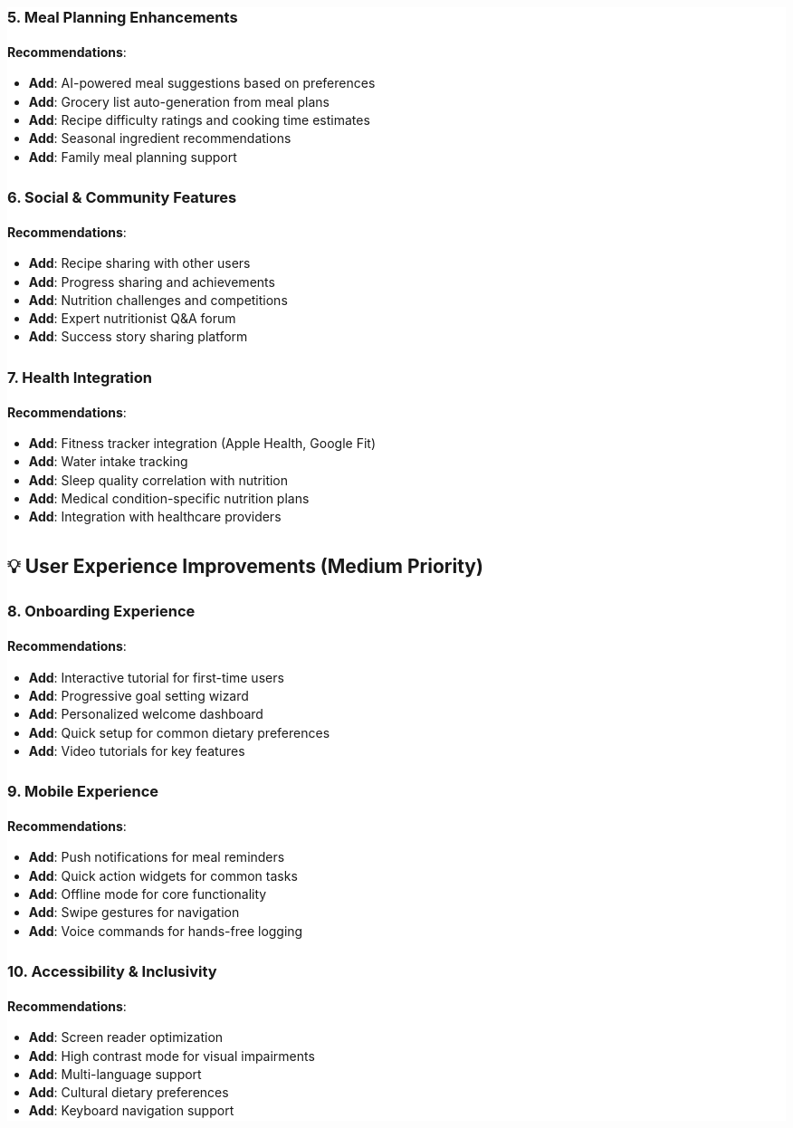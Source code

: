 ### 5. Meal Planning Enhancements
**Recommendations**:
- **Add**: AI-powered meal suggestions based on preferences
- **Add**: Grocery list auto-generation from meal plans
- **Add**: Recipe difficulty ratings and cooking time estimates
- **Add**: Seasonal ingredient recommendations
- **Add**: Family meal planning support

### 6. Social & Community Features
**Recommendations**:
- **Add**: Recipe sharing with other users
- **Add**: Progress sharing and achievements
- **Add**: Nutrition challenges and competitions
- **Add**: Expert nutritionist Q&A forum
- **Add**: Success story sharing platform

### 7. Health Integration
**Recommendations**:
- **Add**: Fitness tracker integration (Apple Health, Google Fit)
- **Add**: Water intake tracking
- **Add**: Sleep quality correlation with nutrition
- **Add**: Medical condition-specific nutrition plans
- **Add**: Integration with healthcare providers

## 💡 User Experience Improvements (Medium Priority)

### 8. Onboarding Experience
**Recommendations**:
- **Add**: Interactive tutorial for first-time users
- **Add**: Progressive goal setting wizard
- **Add**: Personalized welcome dashboard
- **Add**: Quick setup for common dietary preferences
- **Add**: Video tutorials for key features

### 9. Mobile Experience
**Recommendations**:
- **Add**: Push notifications for meal reminders
- **Add**: Quick action widgets for common tasks
- **Add**: Offline mode for core functionality
- **Add**: Swipe gestures for navigation
- **Add**: Voice commands for hands-free logging

### 10. Accessibility & Inclusivity
**Recommendations**:
- **Add**: Screen reader optimization
- **Add**: High contrast mode for visual impairments
- **Add**: Multi-language support
- **Add**: Cultural dietary preferences
- **Add**: Keyboard navigation support
